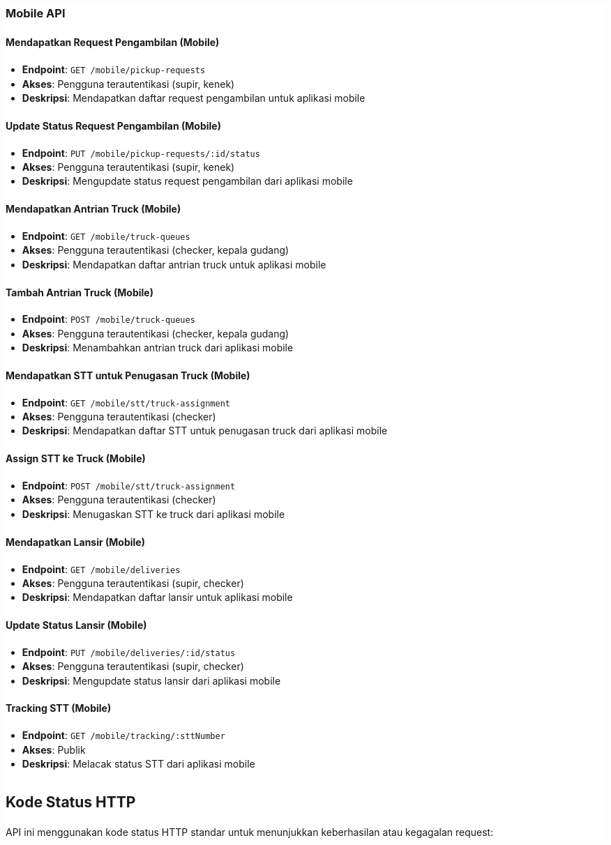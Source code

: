 ### Mobile API

#### Mendapatkan Request Pengambilan (Mobile)
- **Endpoint**: `GET /mobile/pickup-requests`
- **Akses**: Pengguna terautentikasi (supir, kenek)
- **Deskripsi**: Mendapatkan daftar request pengambilan untuk aplikasi mobile

#### Update Status Request Pengambilan (Mobile)
- **Endpoint**: `PUT /mobile/pickup-requests/:id/status`
- **Akses**: Pengguna terautentikasi (supir, kenek)
- **Deskripsi**: Mengupdate status request pengambilan dari aplikasi mobile

#### Mendapatkan Antrian Truck (Mobile)
- **Endpoint**: `GET /mobile/truck-queues`
- **Akses**: Pengguna terautentikasi (checker, kepala gudang)
- **Deskripsi**: Mendapatkan daftar antrian truck untuk aplikasi mobile

#### Tambah Antrian Truck (Mobile)
- **Endpoint**: `POST /mobile/truck-queues`
- **Akses**: Pengguna terautentikasi (checker, kepala gudang)
- **Deskripsi**: Menambahkan antrian truck dari aplikasi mobile

#### Mendapatkan STT untuk Penugasan Truck (Mobile)
- **Endpoint**: `GET /mobile/stt/truck-assignment`
- **Akses**: Pengguna terautentikasi (checker)
- **Deskripsi**: Mendapatkan daftar STT untuk penugasan truck dari aplikasi mobile

#### Assign STT ke Truck (Mobile)
- **Endpoint**: `POST /mobile/stt/truck-assignment`
- **Akses**: Pengguna terautentikasi (checker)
- **Deskripsi**: Menugaskan STT ke truck dari aplikasi mobile

#### Mendapatkan Lansir (Mobile)
- **Endpoint**: `GET /mobile/deliveries`
- **Akses**: Pengguna terautentikasi (supir, checker)
- **Deskripsi**: Mendapatkan daftar lansir untuk aplikasi mobile

#### Update Status Lansir (Mobile)
- **Endpoint**: `PUT /mobile/deliveries/:id/status`
- **Akses**: Pengguna terautentikasi (supir, checker)
- **Deskripsi**: Mengupdate status lansir dari aplikasi mobile

#### Tracking STT (Mobile)
- **Endpoint**: `GET /mobile/tracking/:sttNumber`
- **Akses**: Publik
- **Deskripsi**: Melacak status STT dari aplikasi mobile

## Kode Status HTTP

API ini menggunakan kode status HTTP standar untuk menunjukkan keberhasilan atau kegagalan request:
